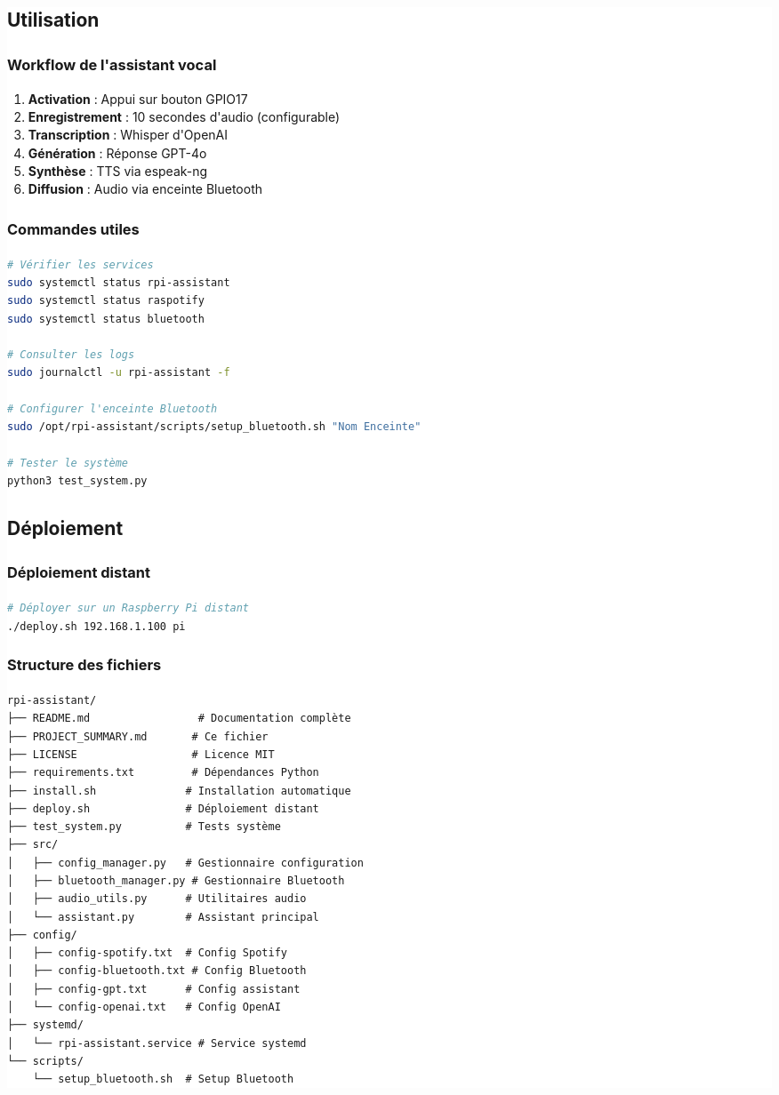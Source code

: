 ## Utilisation

### Workflow de l'assistant vocal

1. **Activation** : Appui sur bouton GPIO17
2. **Enregistrement** : 10 secondes d'audio (configurable)
3. **Transcription** : Whisper d'OpenAI
4. **Génération** : Réponse GPT-4o
5. **Synthèse** : TTS via espeak-ng
6. **Diffusion** : Audio via enceinte Bluetooth

### Commandes utiles

```bash
# Vérifier les services
sudo systemctl status rpi-assistant
sudo systemctl status raspotify
sudo systemctl status bluetooth

# Consulter les logs
sudo journalctl -u rpi-assistant -f

# Configurer l'enceinte Bluetooth
sudo /opt/rpi-assistant/scripts/setup_bluetooth.sh "Nom Enceinte"

# Tester le système
python3 test_system.py
```

## Déploiement

### Déploiement distant

```bash
# Déployer sur un Raspberry Pi distant
./deploy.sh 192.168.1.100 pi
```

### Structure des fichiers

```
rpi-assistant/
├── README.md                 # Documentation complète
├── PROJECT_SUMMARY.md       # Ce fichier
├── LICENSE                  # Licence MIT
├── requirements.txt         # Dépendances Python
├── install.sh              # Installation automatique
├── deploy.sh               # Déploiement distant
├── test_system.py          # Tests système
├── src/
│   ├── config_manager.py   # Gestionnaire configuration
│   ├── bluetooth_manager.py # Gestionnaire Bluetooth
│   ├── audio_utils.py      # Utilitaires audio
│   └── assistant.py        # Assistant principal
├── config/
│   ├── config-spotify.txt  # Config Spotify
│   ├── config-bluetooth.txt # Config Bluetooth
│   ├── config-gpt.txt      # Config assistant
│   └── config-openai.txt   # Config OpenAI
├── systemd/
│   └── rpi-assistant.service # Service systemd
└── scripts/
    └── setup_bluetooth.sh  # Setup Bluetooth
```